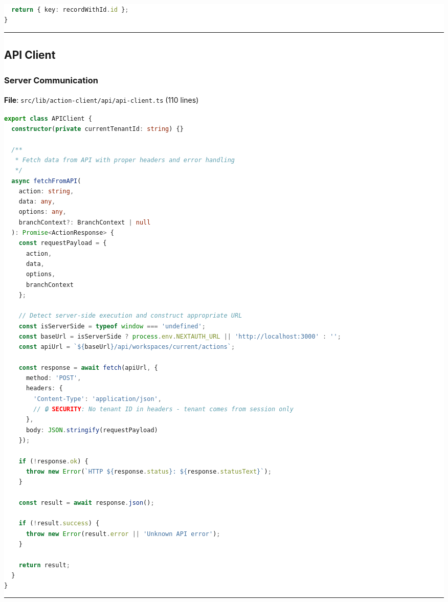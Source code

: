 ```typescript
  return { key: recordWithId.id };
}
```

---

## API Client

### **Server Communication**
**File**: `src/lib/action-client/api/api-client.ts` (110 lines)

```typescript
export class APIClient {
  constructor(private currentTenantId: string) {}

  /**
   * Fetch data from API with proper headers and error handling
   */
  async fetchFromAPI(
    action: string, 
    data: any, 
    options: any, 
    branchContext?: BranchContext | null
  ): Promise<ActionResponse> {
    const requestPayload = {
      action,
      data,
      options,
      branchContext
    };
    
    // Detect server-side execution and construct appropriate URL
    const isServerSide = typeof window === 'undefined';
    const baseUrl = isServerSide ? process.env.NEXTAUTH_URL || 'http://localhost:3000' : '';
    const apiUrl = `${baseUrl}/api/workspaces/current/actions`;
    
    const response = await fetch(apiUrl, {
      method: 'POST',
      headers: {
        'Content-Type': 'application/json',
        // 🔒 SECURITY: No tenant ID in headers - tenant comes from session only
      },
      body: JSON.stringify(requestPayload)
    });

    if (!response.ok) {
      throw new Error(`HTTP ${response.status}: ${response.statusText}`);
    }

    const result = await response.json();
    
    if (!result.success) {
      throw new Error(result.error || 'Unknown API error');
    }

    return result;
  }
}
```

---